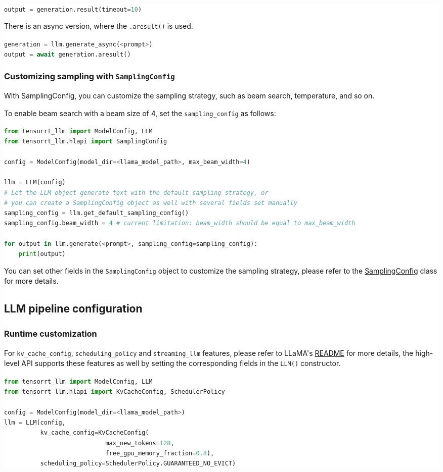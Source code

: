 ```python
output = generation.result(timeout=10)
```

There is an async version, where the `.aresult()` is used.

```python
generation = llm.generate_async(<prompt>)
output = await generation.aresult()
```

### Customizing sampling with `SamplingConfig`
With SamplingConfig, you can customize the sampling strategy, such as beam search, temperature, and so on.

To enable beam search with a beam size of 4, set the `sampling_config` as follows:

```python
from tensorrt_llm import ModelConfig, LLM
from tensorrt_llm.hlapi import SamplingConfig

config = ModelConfig(model_dir=<llama_model_path>, max_beam_width=4)

llm = LLM(config)
# Let the LLM object generate text with the default sampling strategy, or
# you can create a SamplingConfig object as well with several fields set manually
sampling_config = llm.get_default_sampling_config()
sampling_config.beam_width = 4 # current limitation: beam_width should be equal to max_beam_width

for output in llm.generate(<prompt>, sampling_config=sampling_config):
    print(output)
```

You can set other fields in the `SamplingConfig` object to customize the sampling strategy, please refer to the [SamplingConfig](https://nvidia.github.io/TensorRT-LLM/_cpp_gen/runtime.html#_CPPv4N12tensorrt_llm7runtime14SamplingConfigE) class for more details.

## LLM pipeline configuration

### Runtime customization

For `kv_cache_config`, `scheduling_policy` and `streaming_llm` features, please refer to LLaMA's [README](../llama/README.md) for more details, the high-level API supports these features as well by setting the corresponding fields in the `LLM()` constructor.

```python
from tensorrt_llm import ModelConfig, LLM
from tensorrt_llm.hlapi import KvCacheConfig, SchedulerPolicy

config = ModelConfig(model_dir=<llama_model_path>)
llm = LLM(config,
          kv_cache_config=KvCacheConfig(
                            max_new_tokens=128,
                            free_gpu_memory_fraction=0.8),
          scheduling_policy=SchedulerPolicy.GUARANTEED_NO_EVICT)
```
